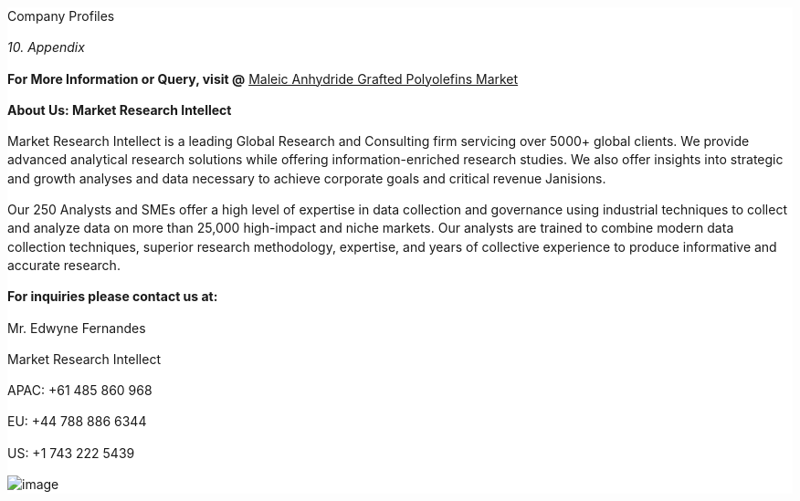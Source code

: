Company Profiles</span></em></p><p><em><span class="font-[700]">10. Appendix</span></em></p><p><span class="font-[700]"><strong>For More Information or Query, visit&nbsp;@</strong>&nbsp;</span><span class="font-[700]"><a href="https://www.marketresearchintellect.com/product/global-maleic-anhydride-grafted-polyolefins-market/?utm_source=Linkedin&utm_medium=041" target="_blank" data-tracking-control-name="article-ssr-frontend-pulse_little-text-block" data-tracking-will-navigate="" data-test-link="">Maleic Anhydride Grafted Polyolefins Market</a></span></p><p><strong><span class="font-[700]">About Us: Market Research Intellect</span></strong></p><p><span class="">Market Research Intellect is a leading Global Research and Consulting firm servicing over 5000+ global clients. We provide advanced analytical research solutions while offering information-enriched research studies.&nbsp;</span>We also offer insights into strategic and growth analyses and data necessary to achieve corporate goals and critical revenue Janisions.</p><p><span class="">Our 250 Analysts and SMEs offer a high level of expertise in data collection and governance using industrial techniques to collect and analyze data on more than 25,000 high-impact and niche markets. Our analysts are trained to combine modern data collection techniques, superior research methodology, expertise, and years of collective experience to produce informative and accurate research.</span></p><p><strong>For inquiries please contact us at:</strong></p><p>Mr. Edwyne Fernandes</p><p>Market Research Intellect</p><p>APAC: +61 485 860 968</p><p>EU: +44 788 886 6344</p><p>US: +1 743 222 5439</p>
![image](https://github.com/user-attachments/assets/0152bd24-8f3c-4521-b408-956b8fb59d13)
